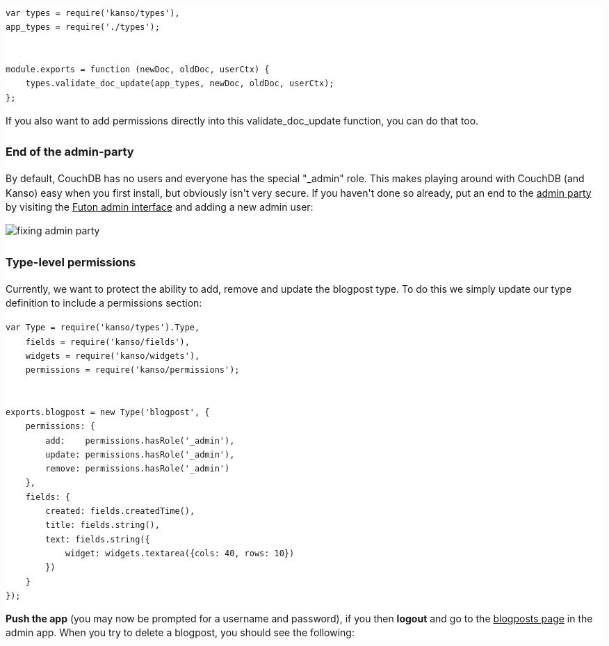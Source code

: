 <pre><code class="javascript">var types = require('kanso/types'),
app_types = require('./types');


module.exports = function (newDoc, oldDoc, userCtx) {
    types.validate_doc_update(app_types, newDoc, oldDoc, userCtx);
};</code></pre>

If you also want to add permissions directly into this validate\_doc\_update
function, you can do that too.


### End of the admin-party

By default, CouchDB has no users and everyone has the special "\_admin" role.
This makes playing around with CouchDB (and Kanso) easy when you first
install, but obviously isn't very secure. If you haven't done so already,
put an end to the
[admin party](http://guide.couchdb.org/draft/security.html#party)
by visiting the [Futon admin interface](http://localhost:5984/_utils/)
and adding a new admin user:

<img src="images/users_and_permissions2.png" alt="fixing admin party" />


### Type-level permissions

Currently, we want to protect the ability to add, remove and update the
blogpost type. To do this we simply update our type definition to include a
permissions section:

<pre><code class="javascript">var Type = require('kanso/types').Type,
    fields = require('kanso/fields'),
    widgets = require('kanso/widgets'),
    permissions = require('kanso/permissions');


exports.blogpost = new Type('blogpost', {
    permissions: {
        add:    permissions.hasRole('_admin'),
        update: permissions.hasRole('_admin'),
        remove: permissions.hasRole('_admin')
    },
    fields: {
        created: fields.createdTime(),
        title: fields.string(),
        text: fields.string({
            widget: widgets.textarea({cols: 40, rows: 10})
        })
    }
});</code></pre>

__Push the app__ (you may now be prompted for a username and
password), if you then __logout__ and go to the [blogposts page](http://localhost:5984/myblog/_design/admin/_rewrite/myblog/types/blogpost)
in the admin app. When you try to delete a blogpost, you should see the following:
